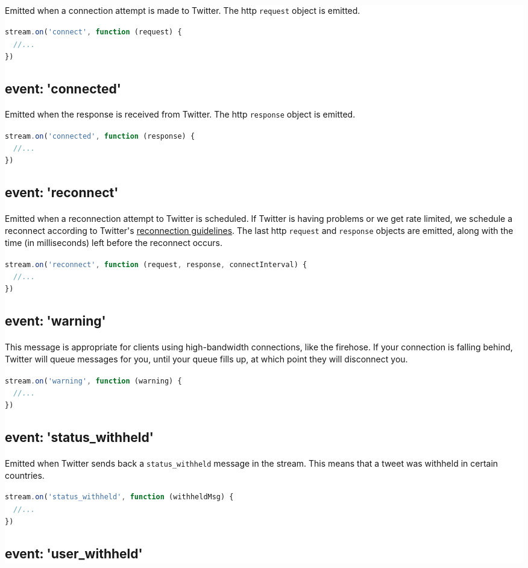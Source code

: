 Emitted when a connection attempt is made to Twitter. The http `request` object is emitted.

```javascript
stream.on('connect', function (request) {
  //...
})
```

## event: 'connected'

Emitted when the response is received from Twitter. The http `response` object is emitted.

```javascript
stream.on('connected', function (response) {
  //...
})
```

## event: 'reconnect'

Emitted when a reconnection attempt to Twitter is scheduled. If Twitter is having problems or we get rate limited, we schedule a reconnect according to Twitter's [reconnection guidelines](https://dev.twitter.com/streaming/overview/connecting). The last http `request` and `response` objects are emitted, along with the time (in milliseconds) left before the reconnect occurs.

```javascript
stream.on('reconnect', function (request, response, connectInterval) {
  //...
})
```

## event: 'warning'

This message is appropriate for clients using high-bandwidth connections, like the firehose. If your connection is falling behind, Twitter will queue messages for you, until your queue fills up, at which point they will disconnect you.

```javascript
stream.on('warning', function (warning) {
  //...
})
```

## event: 'status_withheld'

Emitted when Twitter sends back a `status_withheld` message in the stream. This means that a tweet was withheld in certain countries.

```javascript
stream.on('status_withheld', function (withheldMsg) {
  //...
})
```

## event: 'user_withheld'

